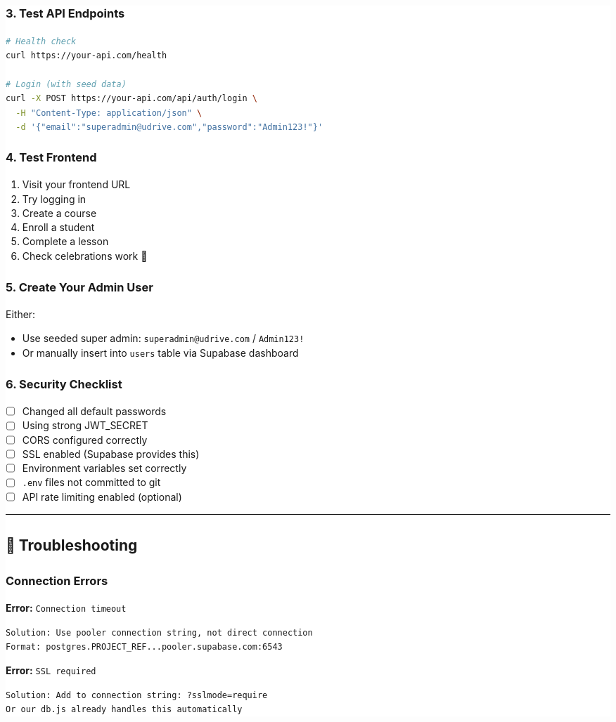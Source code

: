 ### 3. Test API Endpoints

```bash
# Health check
curl https://your-api.com/health

# Login (with seed data)
curl -X POST https://your-api.com/api/auth/login \
  -H "Content-Type: application/json" \
  -d '{"email":"superadmin@udrive.com","password":"Admin123!"}'
```

### 4. Test Frontend

1. Visit your frontend URL
2. Try logging in
3. Create a course
4. Enroll a student
5. Complete a lesson
6. Check celebrations work 🎉

### 5. Create Your Admin User

Either:
- Use seeded super admin: `superadmin@udrive.com` / `Admin123!`
- Or manually insert into `users` table via Supabase dashboard

### 6. Security Checklist

- [ ] Changed all default passwords
- [ ] Using strong JWT_SECRET
- [ ] CORS configured correctly
- [ ] SSL enabled (Supabase provides this)
- [ ] Environment variables set correctly
- [ ] `.env` files not committed to git
- [ ] API rate limiting enabled (optional)

---

## 🔧 Troubleshooting

### Connection Errors

**Error:** `Connection timeout`
```
Solution: Use pooler connection string, not direct connection
Format: postgres.PROJECT_REF...pooler.supabase.com:6543
```

**Error:** `SSL required`
```
Solution: Add to connection string: ?sslmode=require
Or our db.js already handles this automatically
```
